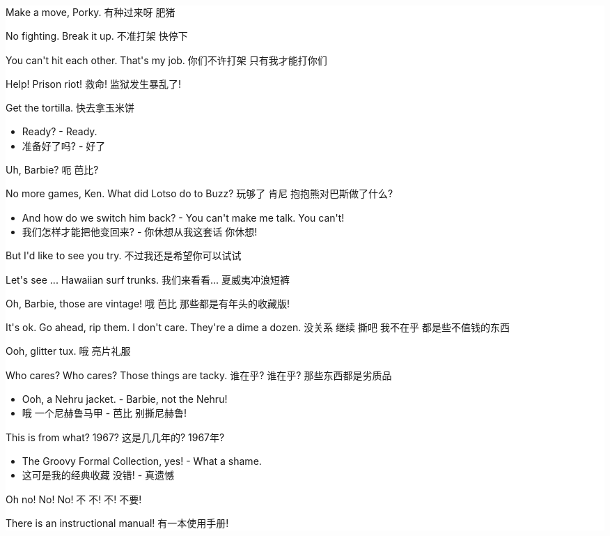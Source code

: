Make a move, Porky.
有种过来呀 肥猪

No fighting. Break it up.
不准打架 快停下

You can't hit each other. That's my job.
你们不许打架 只有我才能打你们

Help! Prison riot!
救命! 监狱发生暴乱了!

Get the tortilla.
快去拿玉米饼

- Ready? - Ready.
- 准备好了吗? - 好了

Uh, Barbie?
呃 芭比?

No more games, Ken. What did Lotso do to Buzz?
玩够了 肯尼 抱抱熊对巴斯做了什么?

- And how do we switch him back? - You can't make me talk. You can't!
- 我们怎样才能把他变回来? - 你休想从我这套话 你休想!

But I'd like to see you try.
不过我还是希望你可以试试

Let's see ... Hawaiian surf trunks.
我们来看看... 夏威夷冲浪短裤

Oh, Barbie, those are vintage!
哦 芭比 那些都是有年头的收藏版!

It's ok. Go ahead, rip them. I don't care. They're a dime a dozen.
没关系 继续 撕吧 我不在乎 都是些不值钱的东西

Ooh, glitter tux.
哦 亮片礼服

Who cares? Who cares? Those things are tacky.
谁在乎? 谁在乎? 那些东西都是劣质品

- Ooh, a Nehru jacket. - Barbie, not the Nehru!
- 哦 一个尼赫鲁马甲 - 芭比 别撕尼赫鲁!

This is from what? 1967?
这是几几年的? 1967年?

- The Groovy Formal Collection, yes! - What a shame.
- 这可是我的经典收藏 没错! - 真遗憾

Oh no! No! No!
不 不! 不! 不要!

There is an instructional manual!
有一本使用手册!
